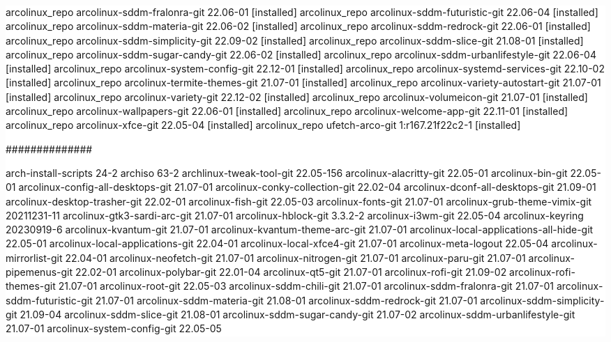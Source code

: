 arcolinux_repo arcolinux-sddm-fralonra-git 22.06-01 [installed]
arcolinux_repo arcolinux-sddm-futuristic-git 22.06-04 [installed]
arcolinux_repo arcolinux-sddm-materia-git 22.06-02 [installed]
arcolinux_repo arcolinux-sddm-redrock-git 22.06-01 [installed]
arcolinux_repo arcolinux-sddm-simplicity-git 22.09-02 [installed]
arcolinux_repo arcolinux-sddm-slice-git 21.08-01 [installed]
arcolinux_repo arcolinux-sddm-sugar-candy-git 22.06-02 [installed]
arcolinux_repo arcolinux-sddm-urbanlifestyle-git 22.06-04 [installed]
arcolinux_repo arcolinux-system-config-git 22.12-01 [installed]
arcolinux_repo arcolinux-systemd-services-git 22.10-02 [installed]
arcolinux_repo arcolinux-termite-themes-git 21.07-01 [installed]
arcolinux_repo arcolinux-variety-autostart-git 21.07-01 [installed]
arcolinux_repo arcolinux-variety-git 22.12-02 [installed]
arcolinux_repo arcolinux-volumeicon-git 21.07-01 [installed]
arcolinux_repo arcolinux-wallpapers-git 22.06-01 [installed]
arcolinux_repo arcolinux-welcome-app-git 22.11-01 [installed]
arcolinux_repo arcolinux-xfce-git 22.05-04 [installed]
arcolinux_repo ufetch-arco-git 1:r167.21f22c2-1 [installed]



##############

arch-install-scripts 24-2
archiso 63-2
archlinux-tweak-tool-git 22.05-156
arcolinux-alacritty-git 22.05-01
arcolinux-bin-git 22.05-01
arcolinux-config-all-desktops-git 21.07-01
arcolinux-conky-collection-git 22.02-04
arcolinux-dconf-all-desktops-git 21.09-01
arcolinux-desktop-trasher-git 22.02-01
arcolinux-fish-git 22.05-03
arcolinux-fonts-git 21.07-01
arcolinux-grub-theme-vimix-git 20211231-11
arcolinux-gtk3-sardi-arc-git 21.07-01
arcolinux-hblock-git 3.3.2-2
arcolinux-i3wm-git 22.05-04
arcolinux-keyring 20230919-6
arcolinux-kvantum-git 21.07-01
arcolinux-kvantum-theme-arc-git 21.07-01
arcolinux-local-applications-all-hide-git 22.05-01
arcolinux-local-applications-git 22.04-01
arcolinux-local-xfce4-git 21.07-01
arcolinux-meta-logout 22.05-04
arcolinux-mirrorlist-git 22.04-01
arcolinux-neofetch-git 21.07-01
arcolinux-nitrogen-git 21.07-01
arcolinux-paru-git 21.07-01
arcolinux-pipemenus-git 22.02-01
arcolinux-polybar-git 22.01-04
arcolinux-qt5-git 21.07-01
arcolinux-rofi-git 21.09-02
arcolinux-rofi-themes-git 21.07-01
arcolinux-root-git 22.05-03
arcolinux-sddm-chili-git 21.07-01
arcolinux-sddm-fralonra-git 21.07-01
arcolinux-sddm-futuristic-git 21.07-01
arcolinux-sddm-materia-git 21.08-01
arcolinux-sddm-redrock-git 21.07-01
arcolinux-sddm-simplicity-git 21.09-04
arcolinux-sddm-slice-git 21.08-01
arcolinux-sddm-sugar-candy-git 21.07-02
arcolinux-sddm-urbanlifestyle-git 21.07-01
arcolinux-system-config-git 22.05-05